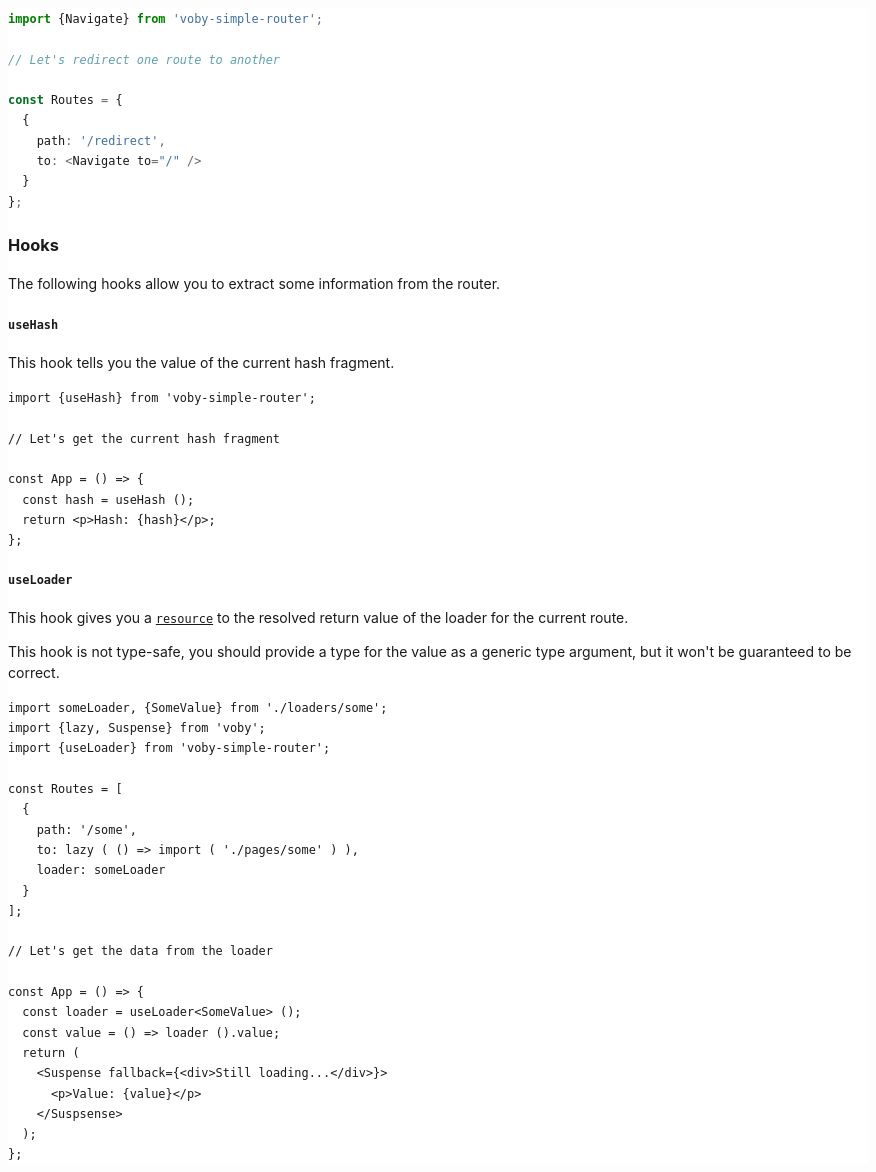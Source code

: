 ```ts
import {Navigate} from 'voby-simple-router';

// Let's redirect one route to another

const Routes = {
  {
    path: '/redirect',
    to: <Navigate to="/" />
  }
};
```

### Hooks

The following hooks allow you to extract some information from the router.

#### `useHash`

This hook tells you the value of the current hash fragment.

```tsx
import {useHash} from 'voby-simple-router';

// Let's get the current hash fragment

const App = () => {
  const hash = useHash ();
  return <p>Hash: {hash}</p>;
};
```

#### `useLoader`

This hook gives you a [`resource`](https://github.com/vobyjs/voby/#resource) to the resolved return value of the loader for the current route.

This hook is not type-safe, you should provide a type for the value as a generic type argument, but it won't be guaranteed to be correct.

```tsx
import someLoader, {SomeValue} from './loaders/some';
import {lazy, Suspense} from 'voby';
import {useLoader} from 'voby-simple-router';

const Routes = [
  {
    path: '/some',
    to: lazy ( () => import ( './pages/some' ) ),
    loader: someLoader
  }
];

// Let's get the data from the loader

const App = () => {
  const loader = useLoader<SomeValue> ();
  const value = () => loader ().value;
  return (
    <Suspense fallback={<div>Still loading...</div>}>
      <p>Value: {value}</p>
    </Suspsense>
  );
};
```
